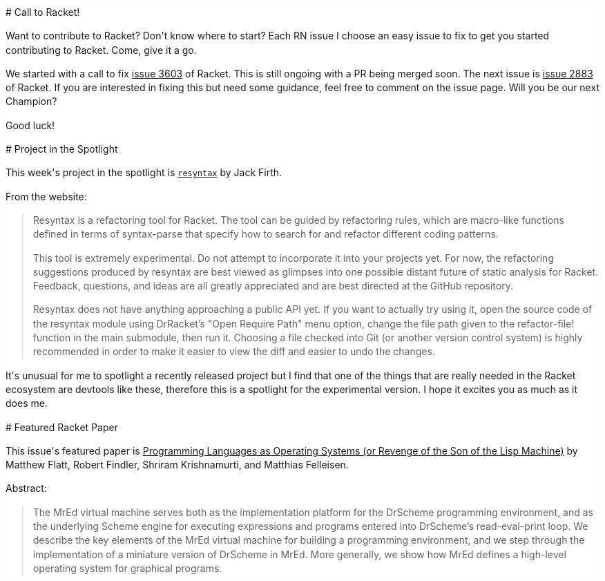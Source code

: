 <div id='calltoracket'/>
# Call to Racket!

Want to contribute to Racket? Don't know where to start? Each RN issue I choose an easy issue to fix to get you started contributing to Racket. Come, give it a go.

We started with a call to fix [issue 3603](https://github.com/racket/racket/issues/3603) of Racket. This is still ongoing with a PR being merged soon. The next issue is [issue 2883](https://github.com/racket/racket/issues/2883) of Racket. If you are interested in fixing this but need some guidance, feel free to comment on the issue page. Will you be our next Champion? 

Good luck!

<div id='spotlight'/>
# Project in the Spotlight

This week's project in the spotlight is [`resyntax`](https://docs.racket-lang.org/resyntax/index.html) by Jack Firth.

From the website:

> Resyntax is a refactoring tool for Racket. The tool can be guided by refactoring rules, which are macro-like functions defined in terms of syntax-parse that specify how to search for and refactor different coding patterns.
>
> This tool is extremely experimental. Do not attempt to incorporate it into your projects yet. For now, the refactoring suggestions produced by resyntax are best viewed as glimpses into one possible distant future of static analysis for Racket. Feedback, questions, and ideas are all greatly appreciated and are best directed at the GitHub repository.
>
> Resyntax does not have anything approaching a public API yet. If you want to actually try using it, open the source code of the resyntax module using DrRacket’s "Open Require Path" menu option, change the file path given to the refactor-file! function in the main submodule, then run it. Choosing a file checked into Git (or another version control system) is highly recommended in order to make it easier to view the diff and easier to undo the changes.

It's unusual for me to spotlight a recently released project but I find that one of the things that are really needed in the Racket ecosystem are devtools like these, therefore this is a spotlight for the experimental version. I hope it excites you as much as it does me.

<div id='featuredpaper'/>
# Featured Racket Paper

This issue's featured paper is [Programming Languages as Operating Systems (or Revenge of the Son of the Lisp Machine)](https://drive.google.com/file/d/1wtaSi4HUG8S2P6gyLks1DTkr04hIbWYf/view?usp=sharing) by Matthew Flatt, Robert Findler, Shriram Krishnamurti, and Matthias Felleisen.

Abstract:

> The MrEd virtual machine serves both as the implementation platform for the DrScheme programming environment, and as the underlying Scheme engine for executing expressions and programs entered into DrScheme’s read-eval-print loop. We describe the key elements of the MrEd virtual machine for building a programming environment, and we step through the implementation of a miniature version of DrScheme in MrEd. More generally, we show how MrEd defines a high-level operating system for graphical programs.
